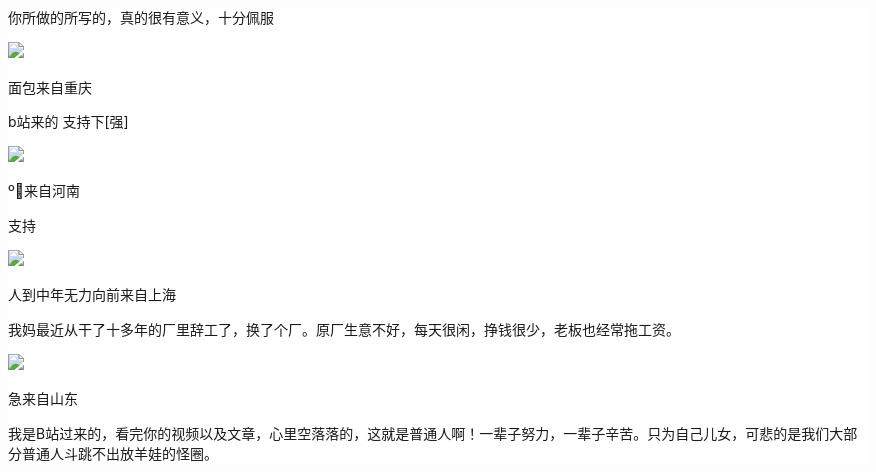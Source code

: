 你所做的所写的，真的很有意义，十分佩服

![](http://wx.qlogo.cn/mmopen/ajNVdqHZLLDlEq09gDC2AwmCcS6UpBZocJduXyBWa2QrLF2KfMPvgI7veNCNqZCYrkaFDL3OqVor7xx4cx5Hv7meOsbPRCUg76VV1ewEoBFknpibkCdHJV7ibnS5x0NewF/64)

面包来自重庆

b站来的 支持下[强]

![](http://wx.qlogo.cn/mmopen/PiajxSqBRaEJV0j4M5tkbED3khKkza3zCPhhzw3HmMD2s6jdYY0VbGPKXPLpfBibVLd5dRuW8Wq4MbeWaGibJZWh4AkicdAe96J9nkMJINuXaywIvy5icfxlnQtcDuI49lMWh/64)

º🎾来自河南

支持

![](http://wx.qlogo.cn/mmopen/PiajxSqBRaELwUJ2XzUH6bd9BSKZJHkox3icW8UibADU5azqm3zozB3v5aqIdSY8RibExtFSWNLS9Wr4IEdkDhRJCuDn6HSAGwdtsLHPpHicKhEianibK7K2rPxhCicRqtdibK915/64)

人到中年无力向前来自上海

我妈最近从干了十多年的厂里辞工了，换了个厂。原厂生意不好，每天很闲，挣钱很少，老板也经常拖工资。

![](http://wx.qlogo.cn/mmopen/Bz29DEW8FvP0NJiavtVw4Tvo4UxDpJMichNJkmmMAibjnfbH30T45pgRZLK1nHdj9ghKqmYGKuxuscPhktxicXSeHMXXNNym8t5X/64)

急来自山东

我是B站过来的，看完你的视频以及文章，心里空落落的，这就是普通人啊！一辈子努力，一辈子辛苦。只为自己儿女，可悲的是我们大部分普通人斗跳不出放羊娃的怪圈。

